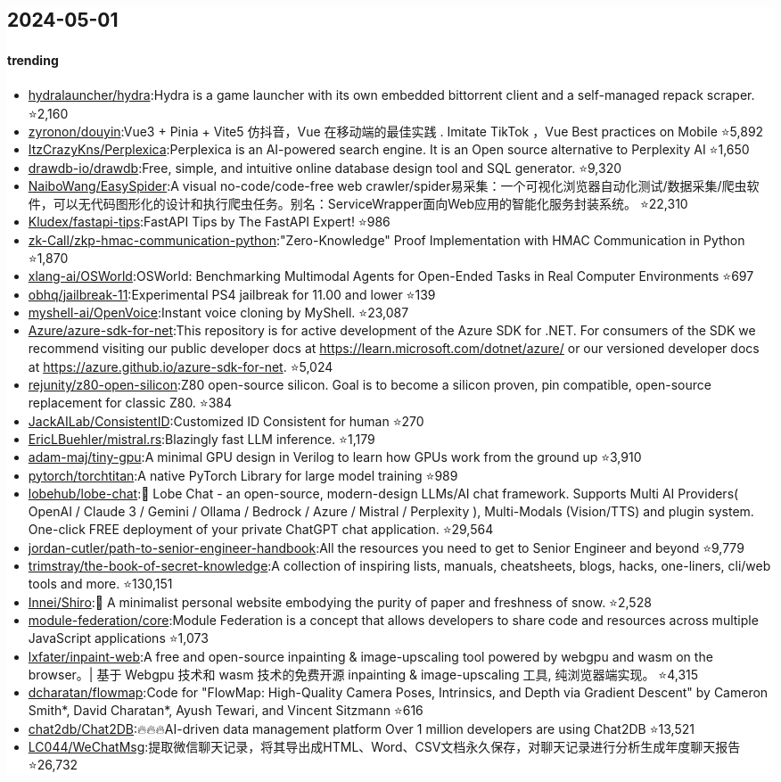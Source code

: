 ## 2024-05-01

#### trending
* [hydralauncher/hydra](https://github.com/hydralauncher/hydra):Hydra is a game launcher with its own embedded bittorrent client and a self-managed repack scraper. ⭐2,160
* [zyronon/douyin](https://github.com/zyronon/douyin):Vue3 + Pinia + Vite5 仿抖音，Vue 在移动端的最佳实践 . Imitate TikTok ，Vue Best practices on Mobile ⭐5,892
* [ItzCrazyKns/Perplexica](https://github.com/ItzCrazyKns/Perplexica):Perplexica is an AI-powered search engine. It is an Open source alternative to Perplexity AI ⭐1,650
* [drawdb-io/drawdb](https://github.com/drawdb-io/drawdb):Free, simple, and intuitive online database design tool and SQL generator. ⭐9,320
* [NaiboWang/EasySpider](https://github.com/NaiboWang/EasySpider):A visual no-code/code-free web crawler/spider易采集：一个可视化浏览器自动化测试/数据采集/爬虫软件，可以无代码图形化的设计和执行爬虫任务。别名：ServiceWrapper面向Web应用的智能化服务封装系统。 ⭐22,310
* [Kludex/fastapi-tips](https://github.com/Kludex/fastapi-tips):FastAPI Tips by The FastAPI Expert! ⭐986
* [zk-Call/zkp-hmac-communication-python](https://github.com/zk-Call/zkp-hmac-communication-python):"Zero-Knowledge" Proof Implementation with HMAC Communication in Python ⭐1,870
* [xlang-ai/OSWorld](https://github.com/xlang-ai/OSWorld):OSWorld: Benchmarking Multimodal Agents for Open-Ended Tasks in Real Computer Environments ⭐697
* [obhq/jailbreak-11](https://github.com/obhq/jailbreak-11):Experimental PS4 jailbreak for 11.00 and lower ⭐139
* [myshell-ai/OpenVoice](https://github.com/myshell-ai/OpenVoice):Instant voice cloning by MyShell. ⭐23,087
* [Azure/azure-sdk-for-net](https://github.com/Azure/azure-sdk-for-net):This repository is for active development of the Azure SDK for .NET. For consumers of the SDK we recommend visiting our public developer docs at https://learn.microsoft.com/dotnet/azure/ or our versioned developer docs at https://azure.github.io/azure-sdk-for-net. ⭐5,024
* [rejunity/z80-open-silicon](https://github.com/rejunity/z80-open-silicon):Z80 open-source silicon. Goal is to become a silicon proven, pin compatible, open-source replacement for classic Z80. ⭐384
* [JackAILab/ConsistentID](https://github.com/JackAILab/ConsistentID):Customized ID Consistent for human ⭐270
* [EricLBuehler/mistral.rs](https://github.com/EricLBuehler/mistral.rs):Blazingly fast LLM inference. ⭐1,179
* [adam-maj/tiny-gpu](https://github.com/adam-maj/tiny-gpu):A minimal GPU design in Verilog to learn how GPUs work from the ground up ⭐3,910
* [pytorch/torchtitan](https://github.com/pytorch/torchtitan):A native PyTorch Library for large model training ⭐989
* [lobehub/lobe-chat](https://github.com/lobehub/lobe-chat):🤯 Lobe Chat - an open-source, modern-design LLMs/AI chat framework. Supports Multi AI Providers( OpenAI / Claude 3 / Gemini / Ollama / Bedrock / Azure / Mistral / Perplexity ), Multi-Modals (Vision/TTS) and plugin system. One-click FREE deployment of your private ChatGPT chat application. ⭐29,564
* [jordan-cutler/path-to-senior-engineer-handbook](https://github.com/jordan-cutler/path-to-senior-engineer-handbook):All the resources you need to get to Senior Engineer and beyond ⭐9,779
* [trimstray/the-book-of-secret-knowledge](https://github.com/trimstray/the-book-of-secret-knowledge):A collection of inspiring lists, manuals, cheatsheets, blogs, hacks, one-liners, cli/web tools and more. ⭐130,151
* [Innei/Shiro](https://github.com/Innei/Shiro):📜 A minimalist personal website embodying the purity of paper and freshness of snow. ⭐2,528
* [module-federation/core](https://github.com/module-federation/core):Module Federation is a concept that allows developers to share code and resources across multiple JavaScript applications ⭐1,073
* [lxfater/inpaint-web](https://github.com/lxfater/inpaint-web):A free and open-source inpainting & image-upscaling tool powered by webgpu and wasm on the browser。| 基于 Webgpu 技术和 wasm 技术的免费开源 inpainting & image-upscaling 工具, 纯浏览器端实现。 ⭐4,315
* [dcharatan/flowmap](https://github.com/dcharatan/flowmap):Code for "FlowMap: High-Quality Camera Poses, Intrinsics, and Depth via Gradient Descent" by Cameron Smith*, David Charatan*, Ayush Tewari, and Vincent Sitzmann ⭐616
* [chat2db/Chat2DB](https://github.com/chat2db/Chat2DB):🔥🔥🔥AI-driven data management platform Over 1 million developers are using Chat2DB ⭐13,521
* [LC044/WeChatMsg](https://github.com/LC044/WeChatMsg):提取微信聊天记录，将其导出成HTML、Word、CSV文档永久保存，对聊天记录进行分析生成年度聊天报告 ⭐26,732
